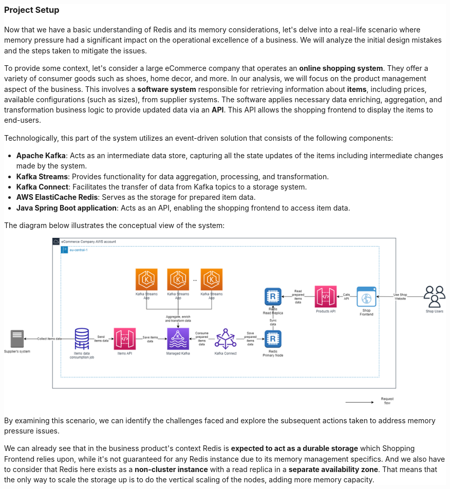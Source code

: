 ### Project Setup

Now that we have a basic understanding of Redis and its memory considerations, let's delve into a real-life scenario where memory pressure had a significant impact on the operational excellence of a business. 
We will analyze the initial design mistakes and the steps taken to mitigate the issues.

To provide some context, let's consider a large eCommerce company that operates an **online shopping system**. 
They offer a variety of consumer goods such as shoes, home decor, and more. 
In our analysis, we will focus on the product management aspect of the business. 
This involves a **software system** responsible for retrieving information about **items**, including prices, available configurations (such as sizes), from supplier systems. 
The software applies necessary data enriching, aggregation, and transformation business logic to provide updated data via an **API**. 
This API allows the shopping frontend to display the items to end-users.

Technologically, this part of the system utilizes an event-driven solution that consists of the following components:

- **Apache Kafka**: Acts as an intermediate data store, capturing all the state updates of the items including intermediate changes made by the system.
- **Kafka Streams**: Provides functionality for data aggregation, processing, and transformation.
- **Kafka Connect**: Facilitates the transfer of data from Kafka topics to a storage system.
- **AWS ElastiCache Redis**: Serves as the storage for prepared item data.
- **Java Spring Boot application**: Acts as an API, enabling the shopping frontend to access item data.

The diagram below illustrates the conceptual view of the system:

![Project Setup](project-setup.png)

By examining this scenario, we can identify the challenges faced and explore the subsequent actions taken to address memory pressure issues.

We can already see that in the business product's context Redis is **expected to act as a durable storage** which Shopping Frontend relies upon, while it's not guaranteed for any Redis instance due to its memory management specifics.
And we also have to consider that Redis here exists as a **non-cluster instance** with a read replica in a **separate availability zone**. That means that the only way to scale the storage up is to do the vertical scaling of the nodes, adding more memory capacity.
